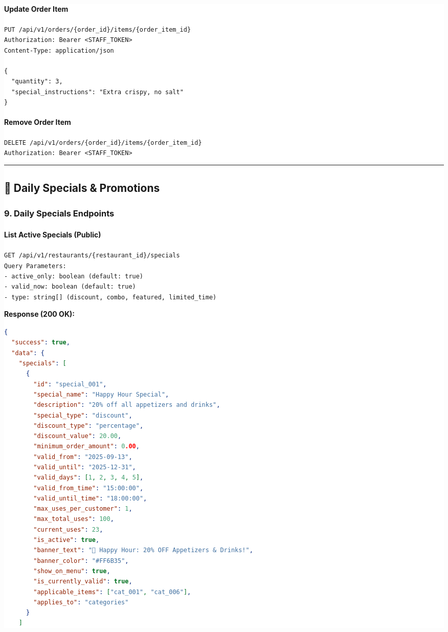 #### **Update Order Item**
```http
PUT /api/v1/orders/{order_id}/items/{order_item_id}
Authorization: Bearer <STAFF_TOKEN>
Content-Type: application/json

{
  "quantity": 3,
  "special_instructions": "Extra crispy, no salt"
}
```

#### **Remove Order Item**
```http
DELETE /api/v1/orders/{order_id}/items/{order_item_id}
Authorization: Bearer <STAFF_TOKEN>
```

---

## 🎁 Daily Specials & Promotions

### **9. Daily Specials Endpoints**

#### **List Active Specials (Public)**
```http
GET /api/v1/restaurants/{restaurant_id}/specials
Query Parameters:
- active_only: boolean (default: true)
- valid_now: boolean (default: true)
- type: string[] (discount, combo, featured, limited_time)
```

**Response (200 OK):**
```json
{
  "success": true,
  "data": {
    "specials": [
      {
        "id": "special_001",
        "special_name": "Happy Hour Special",
        "description": "20% off all appetizers and drinks",
        "special_type": "discount",
        "discount_type": "percentage",
        "discount_value": 20.00,
        "minimum_order_amount": 0.00,
        "valid_from": "2025-09-13",
        "valid_until": "2025-12-31",
        "valid_days": [1, 2, 3, 4, 5],
        "valid_from_time": "15:00:00",
        "valid_until_time": "18:00:00",
        "max_uses_per_customer": 1,
        "max_total_uses": 100,
        "current_uses": 23,
        "is_active": true,
        "banner_text": "🍻 Happy Hour: 20% OFF Appetizers & Drinks!",
        "banner_color": "#FF6B35",
        "show_on_menu": true,
        "is_currently_valid": true,
        "applicable_items": ["cat_001", "cat_006"],
        "applies_to": "categories"
      }
    ]
```